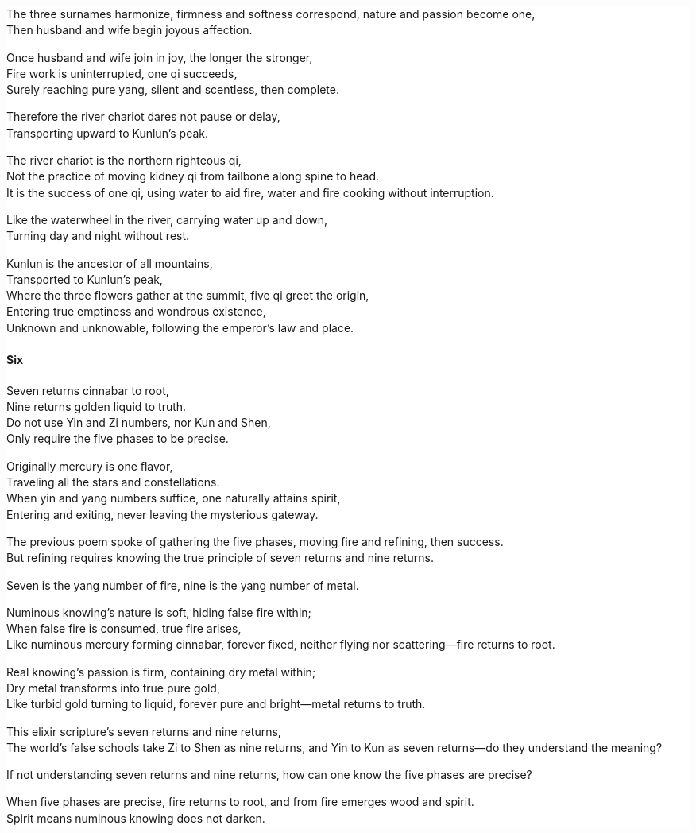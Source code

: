 The three surnames harmonize, firmness and softness correspond, nature and passion become one,  
Then husband and wife begin joyous affection.  

Once husband and wife join in joy, the longer the stronger,  
Fire work is uninterrupted, one qi succeeds,  
Surely reaching pure yang, silent and scentless, then complete.  

Therefore the river chariot dares not pause or delay,  
Transporting upward to Kunlun’s peak.  

The river chariot is the northern righteous qi,  
Not the practice of moving kidney qi from tailbone along spine to head.  
It is the success of one qi, using water to aid fire, water and fire cooking without interruption.  

Like the waterwheel in the river, carrying water up and down,  
Turning day and night without rest.  

Kunlun is the ancestor of all mountains,  
Transported to Kunlun’s peak,  
Where the three flowers gather at the summit, five qi greet the origin,  
Entering true emptiness and wondrous existence,  
Unknown and unknowable, following the emperor’s law and place.

#### Six

Seven returns cinnabar to root,  
Nine returns golden liquid to truth.  
Do not use Yin and Zi numbers, nor Kun and Shen,  
Only require the five phases to be precise.  

Originally mercury is one flavor,  
Traveling all the stars and constellations.  
When yin and yang numbers suffice, one naturally attains spirit,  
Entering and exiting, never leaving the mysterious gateway.  

The previous poem spoke of gathering the five phases, moving fire and refining, then success.  
But refining requires knowing the true principle of seven returns and nine returns.  

Seven is the yang number of fire, nine is the yang number of metal.  

Numinous knowing’s nature is soft, hiding false fire within;  
When false fire is consumed, true fire arises,  
Like numinous mercury forming cinnabar, forever fixed, neither flying nor scattering—fire returns to root.  

Real knowing’s passion is firm, containing dry metal within;  
Dry metal transforms into true pure gold,  
Like turbid gold turning to liquid, forever pure and bright—metal returns to truth.  

This elixir scripture’s seven returns and nine returns,  
The world’s false schools take Zi to Shen as nine returns, and Yin to Kun as seven returns—do they understand the meaning?  

If not understanding seven returns and nine returns, how can one know the five phases are precise?  

When five phases are precise, fire returns to root, and from fire emerges wood and spirit.  
Spirit means numinous knowing does not darken.  
